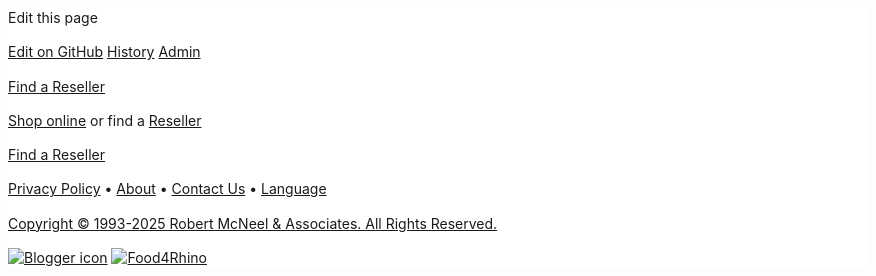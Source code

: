 Edit this page

[ Edit on
GitHub](https://github.com/mcneel/developer.rhino3d.com/edit/master/content/en/samples/_index.md)
[
History](https://github.com/mcneel/developer.rhino3d.com/commits/master/content/en/samples/_index.md)
[ Admin](https://developer.rhino3d.com/admin)

[Find a Reseller](https://www.rhino3d.com/sales)

[Shop online](https://www.rhino3d.com/store) or find a
[Reseller](https://www.rhino3d.com/sales)

[Find a Reseller](https://www.rhino3d.com/sales)

[Privacy Policy](https://www.rhino3d.com/privacy) •
[About](https://www.rhino3d.com/mcneel/about) • [Contact
Us](https://www.rhino3d.com/mcneel/contact) • [
Language](https://www.rhino3d.com/language "Change to a different region or
language")

[Copyright © 1993-2025 Robert McNeel & Associates. All Rights
Reserved.](https://www.rhino3d.com/mcneel/about)

[](https://www.facebook.com/McNeelRhinoceros/)
[](https://twitter.com/bobmcneel) [](https://www.linkedin.com/groups/75313/)
[](https://www.youtube.com/user/RhinoGuide/videos) [](https://vimeo.com/rhino)
[![Blogger
icon](https://developer.rhino3d.com/images/blogger.svg)](http://blog.rhino3d.com/)
[![Food4Rhino](https://developer.rhino3d.com/images/f4r_icon_01.svg)](https://www.food4rhino.com)

